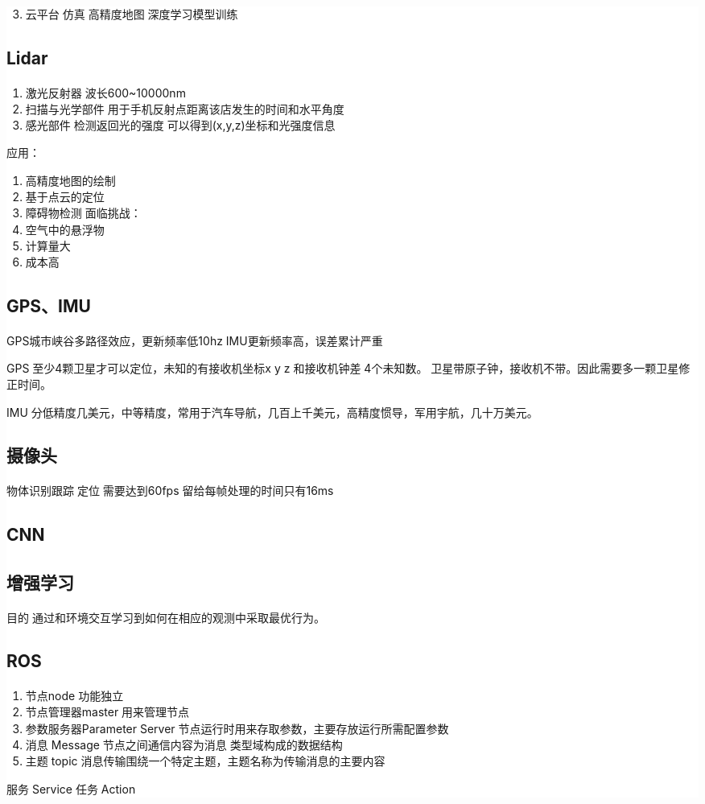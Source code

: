 3. 云平台
仿真
高精度地图
深度学习模型训练

## Lidar
1. 激光反射器 波长600~10000nm
2. 扫描与光学部件 用于手机反射点距离该店发生的时间和水平角度
3. 感光部件 检测返回光的强度
可以得到(x,y,z)坐标和光强度信息

应用：
1. 高精度地图的绘制
2. 基于点云的定位
3. 障碍物检测
面临挑战：
1. 空气中的悬浮物
2. 计算量大
3. 成本高

## GPS、IMU
GPS城市峡谷多路径效应，更新频率低10hz
IMU更新频率高，误差累计严重

GPS 
至少4颗卫星才可以定位，未知的有接收机坐标x y z 和接收机钟差 4个未知数。
卫星带原子钟，接收机不带。因此需要多一颗卫星修正时间。

IMU
分低精度几美元，中等精度，常用于汽车导航，几百上千美元，高精度惯导，军用宇航，几十万美元。

## 摄像头
物体识别跟踪 定位
需要达到60fps 留给每帧处理的时间只有16ms

## CNN

## 增强学习
目的 通过和环境交互学习到如何在相应的观测中采取最优行为。

## ROS
1. 节点node 功能独立
2. 节点管理器master 用来管理节点
3. 参数服务器Parameter Server 节点运行时用来存取参数，主要存放运行所需配置参数
4. 消息 Message 节点之间通信内容为消息 类型域构成的数据结构
5. 主题 topic 消息传输围绕一个特定主题，主题名称为传输消息的主要内容

服务 Service
任务 Action
